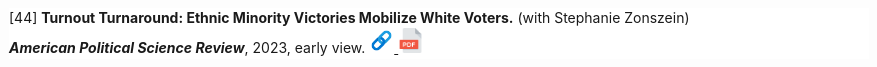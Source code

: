 
[44] **Turnout Turnaround: Ethnic Minority Victories Mobilize White Voters.** (with Stephanie Zonszein)   
***American Political Science Review***, 2023, early view.
<a href="https://www.cambridge.org/core/journals/american-political-science-review/article/turnout-turnaround-ethnic-minority-victories-mobilize-white-voters/2691D0ED674802DF7A9A71FA49A5A807">
  <img alt="webpage" src="/assets/img/webpage.png" alt="drawing" width="25"/>
</a>
<a href="/assets/pdf/turnout-turnaround-ethnic-minority-victories-mobilize-white-voters.pdf" target="_blank" rel="noopener noreferrer">
  <img alt="pdf" src="/assets/img/pdf.png" alt="drawing" width="25"/>
</a>
<a href="/assets/pdf/PSR2300103_Supplementary_Materials.pdf" target="_blank" rel="noopener noreferrer">
